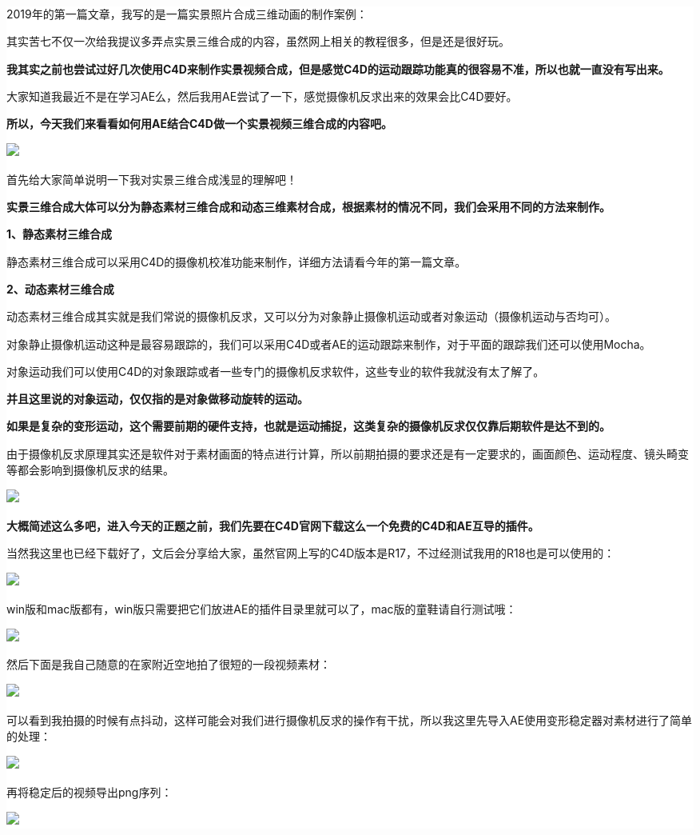 2019年的第一篇文章，我写的是一篇实景照片合成三维动画的制作案例：

[](https://zhuanlan.zhihu.com/p/54140065)

其实苦七不仅一次给我提议多弄点实景三维合成的内容，虽然网上相关的教程很多，但是还是很好玩。

**我其实之前也尝试过好几次使用C4D来制作实景视频合成，但是感觉C4D的运动跟踪功能真的很容易不准，所以也就一直没有写出来。**

大家知道我最近不是在学习AE么，然后我用AE尝试了一下，感觉摄像机反求出来的效果会比C4D要好。

**所以，今天我们来看看如何用AE结合C4D做一个实景视频三维合成的内容吧。**

![](https://pic2.zhimg.com/v2-29972d51c8ff091e19931910625efd1d_r.jpg)

首先给大家简单说明一下我对实景三维合成浅显的理解吧！

**实景三维合成大体可以分为静态素材三维合成和动态三维素材合成，根据素材的情况不同，我们会采用不同的方法来制作。**

**1、静态素材三维合成**

静态素材三维合成可以采用C4D的摄像机校准功能来制作，详细方法请看今年的第一篇文章。

**2、动态素材三维合成**

动态素材三维合成其实就是我们常说的摄像机反求，又可以分为对象静止摄像机运动或者对象运动（摄像机运动与否均可）。

对象静止摄像机运动这种是最容易跟踪的，我们可以采用C4D或者AE的运动跟踪来制作，对于平面的跟踪我们还可以使用Mocha。

对象运动我们可以使用C4D的对象跟踪或者一些专门的摄像机反求软件，这些专业的软件我就没有太了解了。

**并且这里说的对象运动，仅仅指的是对象做移动旋转的运动。**

**如果是复杂的变形运动，这个需要前期的硬件支持，也就是运动捕捉，这类复杂的摄像机反求仅仅靠后期软件是达不到的。**

由于摄像机反求原理其实还是软件对于素材画面的特点进行计算，所以前期拍摄的要求还是有一定要求的，画面颜色、运动程度、镜头畸变等都会影响到摄像机反求的结果。

![](https://pic2.zhimg.com/v2-29972d51c8ff091e19931910625efd1d_r.jpg)

**大概简述这么多吧，进入今天的正题之前，我们先要在C4D官网下载这么一个免费的C4D和AE互导的插件。**

当然我这里也已经下载好了，文后会分享给大家，虽然官网上写的C4D版本是R17，不过经测试我用的R18也是可以使用的：

![](https://pic2.zhimg.com/v2-2b91f0925e51b94377984c742cb825fd_r.jpg)

win版和mac版都有，win版只需要把它们放进AE的插件目录里就可以了，mac版的童鞋请自行测试哦：

![](https://pic1.zhimg.com/v2-29597beaaba93e2d1c34fcbcb3e1b140_r.jpg)

然后下面是我自己随意的在家附近空地拍了很短的一段视频素材：

![](https://pic2.zhimg.com/v2-842024606f72fd5d55cc84aa61417f95_r.jpg)

可以看到我拍摄的时候有点抖动，这样可能会对我们进行摄像机反求的操作有干扰，所以我这里先导入AE使用变形稳定器对素材进行了简单的处理：

![](https://pic4.zhimg.com/v2-b54c8fec8a68305fc95fb04e8d96581f_r.jpg)

再将稳定后的视频导出png序列：

![](https://pic1.zhimg.com/v2-db3bfaf73969f48cc03ff4695ca801f4_r.jpg)
